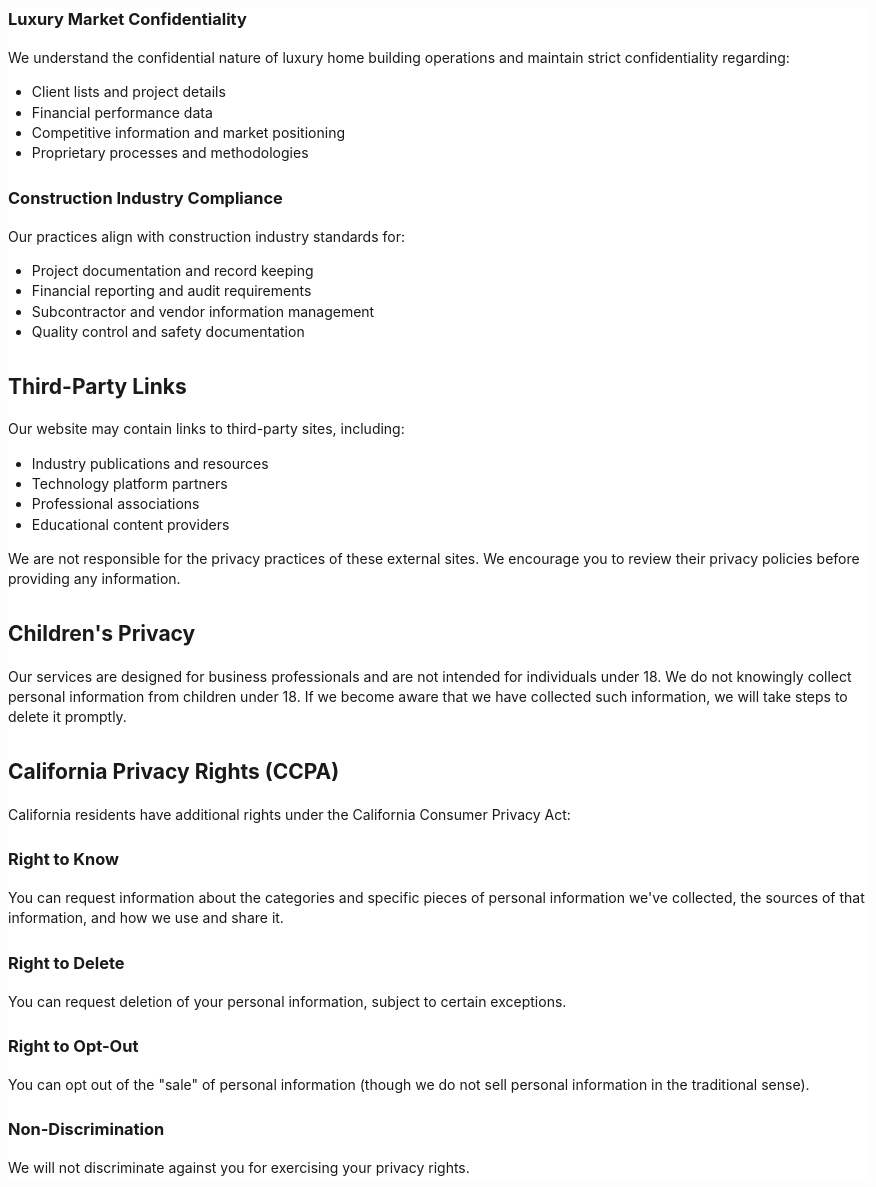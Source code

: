 ### Luxury Market Confidentiality
We understand the confidential nature of luxury home building operations and maintain strict confidentiality regarding:
- Client lists and project details
- Financial performance data
- Competitive information and market positioning
- Proprietary processes and methodologies

### Construction Industry Compliance
Our practices align with construction industry standards for:
- Project documentation and record keeping
- Financial reporting and audit requirements
- Subcontractor and vendor information management
- Quality control and safety documentation

## Third-Party Links

Our website may contain links to third-party sites, including:
- Industry publications and resources
- Technology platform partners
- Professional associations
- Educational content providers

We are not responsible for the privacy practices of these external sites. We encourage you to review their privacy policies before providing any information.

## Children's Privacy

Our services are designed for business professionals and are not intended for individuals under 18. We do not knowingly collect personal information from children under 18. If we become aware that we have collected such information, we will take steps to delete it promptly.

## California Privacy Rights (CCPA)

California residents have additional rights under the California Consumer Privacy Act:

### Right to Know
You can request information about the categories and specific pieces of personal information we've collected, the sources of that information, and how we use and share it.

### Right to Delete
You can request deletion of your personal information, subject to certain exceptions.

### Right to Opt-Out
You can opt out of the "sale" of personal information (though we do not sell personal information in the traditional sense).

### Non-Discrimination
We will not discriminate against you for exercising your privacy rights.
